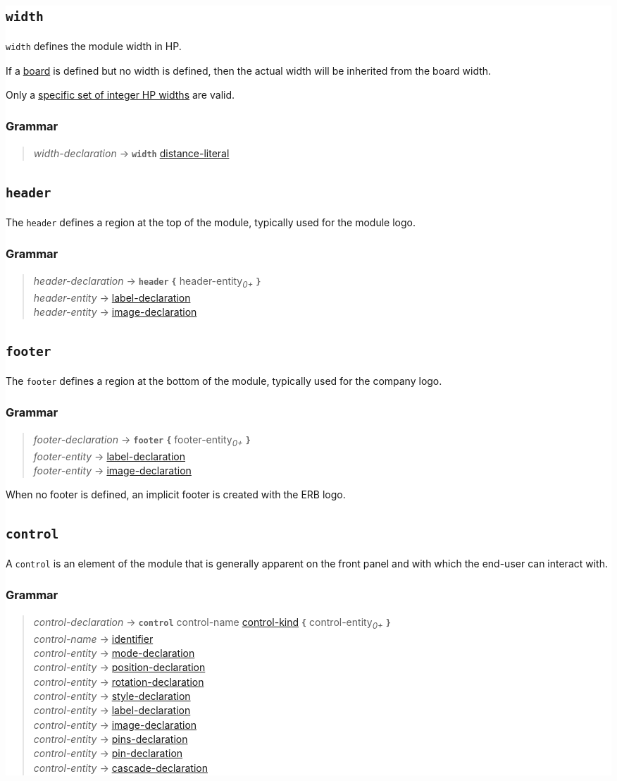 
## `width`

`width` defines the module width in HP.

If a [board](#board) is defined but no width is defined, then the actual width will be inherited from
the board width.

Only a [specific set of integer HP widths](http://www.doepfer.de/a100_man/a100m_e.htm) are valid.

### Grammar

> _width-declaration_ → **`width`** [distance-literal](./lexical.md#distance-literals)


## `header`

The `header` defines a region at the top of the module, typically used for the
module logo.

### Grammar

> _header-declaration_ → **`header`** **`{`** header-entity<sub>_0+_</sub> **`}`** \
> _header-entity_ → [label-declaration](#label) \
> _header-entity_ → [image-declaration](#image)


## `footer`

The `footer` defines a region at the bottom of the module, typically used for the
company logo.

### Grammar

> _footer-declaration_ → **`footer`** **`{`** footer-entity<sub>_0+_</sub> **`}`** \
> _footer-entity_ → [label-declaration](#label) \
> _footer-entity_ → [image-declaration](#image)

When no footer is defined, an implicit footer is created with the ERB logo.


## `control`

A `control` is an element of the module that is generally apparent on the front panel
and with which the end-user can interact with.

### Grammar

> _control-declaration_ → **`control`** control-name [control-kind](../controls/) **`{`** control-entity<sub>_0+_</sub> **`}`** \
> _control-name_ → [identifier](./lexical.md#identifiers) \
> _control-entity_ → [mode-declaration](#mode) \
> _control-entity_ → [position-declaration](#position) \
> _control-entity_ → [rotation-declaration](#rotation) \
> _control-entity_ → [style-declaration](#style) \
> _control-entity_ → [label-declaration](#label) \
> _control-entity_ → [image-declaration](#image) \
> _control-entity_ → [pins-declaration](#pins) \
> _control-entity_ → [pin-declaration](#pin) \
> _control-entity_ → [cascade-declaration](#cascade)
